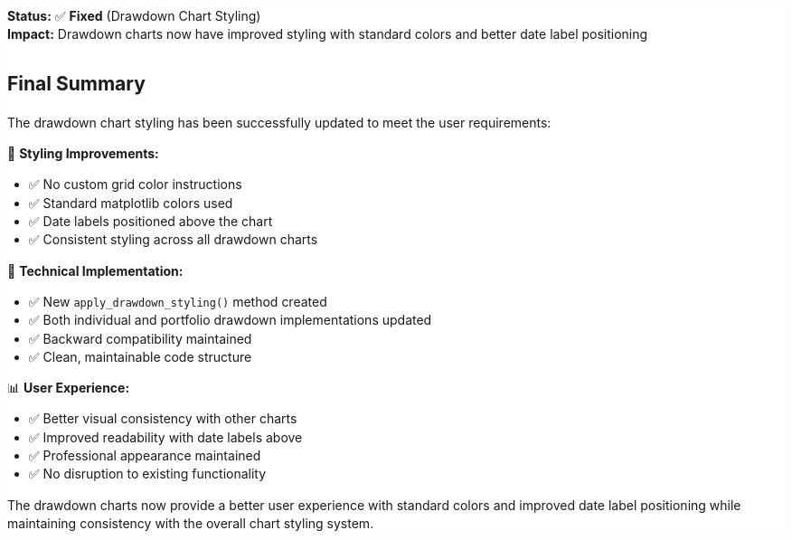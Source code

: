 **Status:** ✅ **Fixed** (Drawdown Chart Styling)  
**Impact:** Drawdown charts now have improved styling with standard colors and better date label positioning

## Final Summary

The drawdown chart styling has been successfully updated to meet the user requirements:

🎨 **Styling Improvements:**
- ✅ No custom grid color instructions
- ✅ Standard matplotlib colors used
- ✅ Date labels positioned above the chart
- ✅ Consistent styling across all drawdown charts

🔧 **Technical Implementation:**
- ✅ New `apply_drawdown_styling()` method created
- ✅ Both individual and portfolio drawdown implementations updated
- ✅ Backward compatibility maintained
- ✅ Clean, maintainable code structure

📊 **User Experience:**
- ✅ Better visual consistency with other charts
- ✅ Improved readability with date labels above
- ✅ Professional appearance maintained
- ✅ No disruption to existing functionality

The drawdown charts now provide a better user experience with standard colors and improved date label positioning while maintaining consistency with the overall chart styling system.
